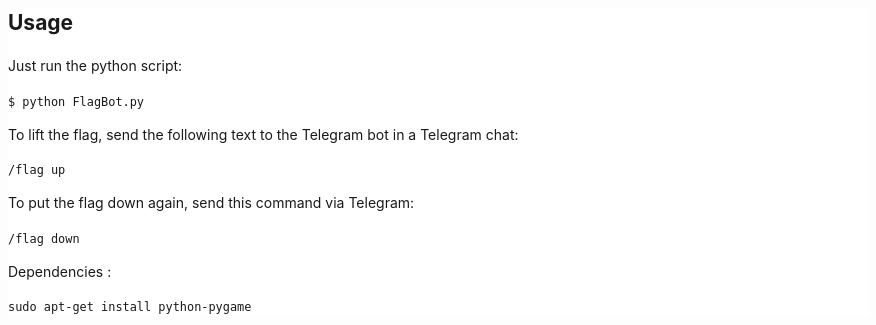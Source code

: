 ## Usage ##
Just run the python script:

    $ python FlagBot.py
    
To lift the flag, send the following text to the Telegram bot in a Telegram chat:

    /flag up
    
To put the flag down again, send this command via Telegram:

    /flag down

Dependencies :

	sudo apt-get install python-pygame